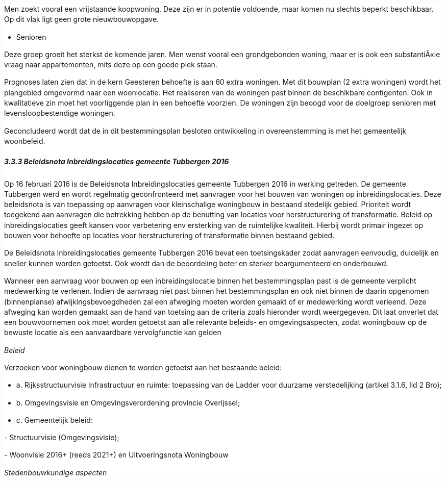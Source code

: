 Men zoekt vooral een vrijstaande koopwoning. Deze zijn er in potentie voldoende, maar komen nu slechts beperkt beschikbaar. Op dit vlak ligt geen grote nieuwbouwopgave.

* Senioren

Deze groep groeit het sterkst de komende jaren. Men wenst vooral een grondgebonden woning, maar er is ook een substantiÃ«le vraag naar appartementen, mits deze op een goede plek staan.

Prognoses laten zien dat in de kern Geesteren behoefte is aan 60 extra woningen. Met dit bouwplan (2 extra woningen) wordt het plangebied omgevormd naar een woonlocatie. Het realiseren van de woningen past binnen de beschikbare contigenten. Ook in kwalitatieve zin moet het voorliggende plan in een behoefte voorzien. De woningen zijn beoogd voor de doelgroep senioren met levensloopbestendige woningen.

Geconcludeerd wordt dat de in dit bestemmingsplan besloten ontwikkeling in overeenstemming is met het gemeentelijk woonbeleid.

##### 3\.3\.3 Beleidsnota Inbreidingslocaties gemeente Tubbergen 2016

Op 16 februari 2016 is de Beleidsnota Inbreidingslocaties gemeente Tubbergen 2016 in werking getreden. De gemeente Tubbergen werd en wordt regelmatig geconfronteerd met aanvragen voor het bouwen van woningen op inbreidingslocaties. Deze beleidsnota is van toepassing op aanvragen voor kleinschalige woningbouw in bestaand stedelijk gebied. Prioriteit wordt toegekend aan aanvragen die betrekking hebben op de benutting van locaties voor herstructurering of transformatie. Beleid op inbreidingslocaties geeft kansen voor verbetering env ersterking van de ruimtelijke kwaliteit. Hierbij wordt primair ingezet op bouwen voor behoefte op locaties voor herstructurering of transformatie binnen bestaand gebied.

De Beleidsnota Inbreidingslocaties gemeente Tubbergen 2016 bevat een toetsingskader zodat aanvragen eenvoudig, duidelijk en sneller kunnen worden getoetst. Ook wordt dan de beoordeling beter en sterker beargumenteerd en onderbouwd.

Wanneer een aanvraag voor bouwen op een inbreidingslocatie binnen het bestemmingsplan past is de gemeente verplicht medewerking te verlenen. Indien de aanvraag niet past binnen het bestemmingsplan en ook niet binnen de daarin opgenomen (binnenplanse) afwijkingsbevoegdheden zal een afweging moeten worden gemaakt of er medewerking wordt verleend. Deze afweging kan worden gemaakt aan de hand van toetsing aan de criteria zoals hieronder wordt weergegeven. Dit laat onverlet dat een bouwvoornemen ook moet worden getoetst aan alle relevante beleids\- en omgevingsaspecten, zodat woningbouw op de bewuste locatie als een aanvaardbare vervolgfunctie kan gelden

*Beleid*

Verzoeken voor woningbouw dienen te worden getoetst aan het bestaande beleid:

* a. Rijksstructuurvisie Infrastructuur en ruimte: toepassing van de Ladder voor duurzame verstedelijking (artikel 3\.1\.6, lid 2 Bro);

* b. Omgevingsvisie en Omgevingsverordening provincie Overijssel;

* c. Gemeentelijk beleid:

\- Structuurvisie (Omgevingsvisie);

\- Woonvisie 2016\+ (reeds 2021\+) en Uitvoeringsnota Woningbouw

*Stedenbouwkundige aspecten*

